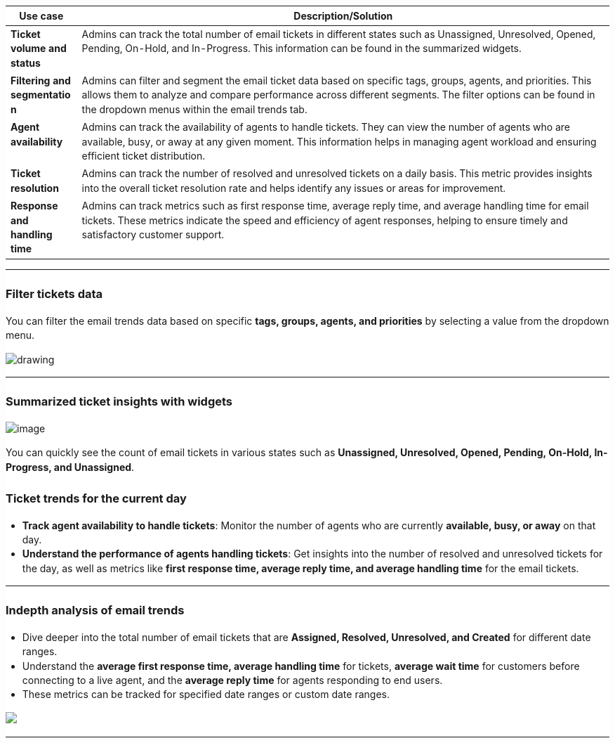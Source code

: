 | Use case | Description/Solution |
| -------- | -------- |
|**Ticket volume and status** | Admins can track the total number of email tickets in different states such as Unassigned, Unresolved, Opened, Pending, On-Hold, and In-Progress. This information can be found in the summarized widgets. |
| **Filtering and segmentation** | Admins can filter and segment the email ticket data based on specific tags, groups, agents, and priorities. This allows them to analyze and compare performance across different segments. The filter options can be found in the dropdown menus within the email trends tab.|
| **Agent availability** | Admins can track the availability of agents to handle tickets. They can view the number of agents who are available, busy, or away at any given moment. This information helps in managing agent workload and ensuring efficient ticket distribution.|
| **Ticket resolution** | Admins can track the number of resolved and unresolved tickets on a daily basis. This metric provides insights into the overall ticket resolution rate and helps identify any issues or areas for improvement.|
| **Response and handling time** | Admins can track metrics such as first response time, average reply time, and average handling time for email tickets. These metrics indicate the speed and efficiency of agent responses, helping to ensure timely and satisfactory customer support.|

---

### Filter tickets data

You can filter the email trends data based on specific **tags, groups, agents, and priorities** by selecting a value from the dropdown menu.


<img src="https://imgur.com/RdvKHVf.png" alt="drawing" width="50%"/>  

----

### Summarized ticket insights with widgets

![image](https://cdn.yellowmessenger.com/assets/yellow-docs/emailmainpage.png)


You can quickly see the count of email tickets in various states such as **Unassigned, Unresolved, Opened, Pending, On-Hold, In-Progress, and Unassigned**.

### Ticket trends for the current day

- **Track agent availability to handle tickets**: Monitor the number of agents who are currently **available, busy, or away** on that day.
- **Understand the performance of agents handling tickets**: Get insights into the number of resolved and unresolved tickets for the day, as well as metrics like **first response time, average reply time, and average handling time** for the email tickets.


----

### Indepth analysis of email trends 

- Dive deeper into the total number of email tickets that are **Assigned, Resolved, Unresolved, and Created** for different date ranges.
- Understand the **average first response time, average handling time** for tickets, **average wait time** for customers before connecting to a live agent, and the **average reply time** for agents responding to end users.
- These metrics can be tracked for specified date ranges or custom date ranges.

![](https://i.imgur.com/HW9QJRC.png)

---
